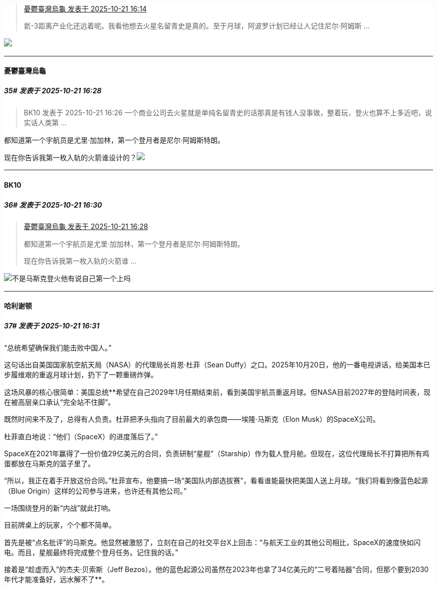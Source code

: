 <blockquote><a href="httphttps://stage1st.com/2b/forum.php?mod=redirect&amp;goto=findpost&amp;pid=68604918&amp;ptid=2265154" target="_blank">憂鬱臺灣烏龜 发表于 2025-10-21 16:14</a>

氦-3距离产业化还远着呢。我看他想去火星名留青史是真的。至于月球，阿波罗计划已经让人记住尼尔·阿姆斯 ...</blockquote>
<img src="https://static.stage1st.com/image/smiley/face2017/001.png" referrerpolicy="no-referrer">

*****

####  憂鬱臺灣烏龜  
##### 35#       发表于 2025-10-21 16:28

<blockquote>BK10 发表于 2025-10-21 16:26
一个商业公司去火星就是单纯名留青史的话那真是有钱人没事做，整着玩，登火也算不上多近吧，说实话人类第 ...</blockquote>
都知道第一个宇航员是尤里·加加林，第一个登月者是尼尔·阿姆斯特朗。

现在你告诉我第一枚入轨的火箭谁设计的？<img src="https://static.stage1st.com/image/smiley/face2017/067.png" referrerpolicy="no-referrer">

*****

####  BK10  
##### 36#       发表于 2025-10-21 16:30

<blockquote><a href="httphttps://stage1st.com/2b/forum.php?mod=redirect&amp;goto=findpost&amp;pid=68605007&amp;ptid=2265154" target="_blank">憂鬱臺灣烏龜 发表于 2025-10-21 16:28</a>

都知道第一个宇航员是尤里·加加林，第一个登月者是尼尔·阿姆斯特朗。

现在你告诉我第一枚入轨的火箭谁 ...</blockquote>
<img src="https://static.stage1st.com/image/smiley/face2017/001.png" referrerpolicy="no-referrer">不是马斯克登火他有说自己第一个上吗

*****

####  哈利谢顿  
##### 37#       发表于 2025-10-21 16:31

“总统希望确保我们能击败中国人。”

这句话出自美国国家航空航天局（NASA）的代理局长肖恩·杜菲（Sean Duffy）之口。2025年10月20日，他的一番电视讲话，给美国本已步履维艰的重返月球计划，扔下了一颗重磅炸弹。

这场风暴的核心很简单：美国总统**希望在自己2029年1月任期结束前，看到美国宇航员重返月球。但NASA目前2027年的登陆时间表，现在被高层亲口承认“完全站不住脚”。

既然时间来不及了，总得有人负责。杜菲把矛头指向了目前最大的承包商——埃隆·马斯克（Elon Musk）的SpaceX公司。

杜菲直白地说：“他们（SpaceX）的进度落后了。”

SpaceX在2021年赢得了一份价值29亿美元的合同，负责研制“星舰”（Starship）作为载人登月舱。但现在，这位代理局长不打算把所有鸡蛋都放在马斯克的篮子里了。

“所以，我正在着手开放这份合同。”杜菲宣布，他要搞一场“美国队内部选拔赛”，看看谁能最快把美国人送上月球。“我们将看到像蓝色起源（Blue Origin）这样的公司参与进来，也许还有其他公司。”

一场围绕登月的新“内战”就此打响。

目前牌桌上的玩家，个个都不简单。

首先是被“点名批评”的马斯克。他显然被激怒了，立刻在自己的社交平台X上回击：“与航天工业的其他公司相比，SpaceX的速度快如闪电。而且，星舰最终将完成整个登月任务。记住我的话。”

接着是“趁虚而入”的杰夫·贝索斯（Jeff Bezos）。他的蓝色起源公司虽然在2023年也拿了34亿美元的“二号着陆器”合同，但那个要到2030年代才能准备好，远水解不了**。
